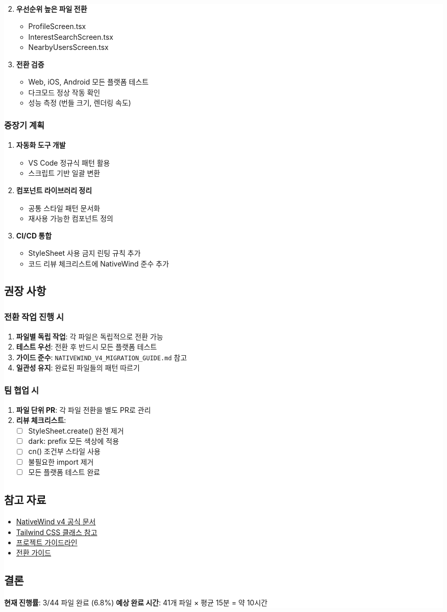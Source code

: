 2. **우선순위 높은 파일 전환**
   - ProfileScreen.tsx
   - InterestSearchScreen.tsx
   - NearbyUsersScreen.tsx

3. **전환 검증**
   - Web, iOS, Android 모든 플랫폼 테스트
   - 다크모드 정상 작동 확인
   - 성능 측정 (번들 크기, 렌더링 속도)

### 중장기 계획
1. **자동화 도구 개발**
   - VS Code 정규식 패턴 활용
   - 스크립트 기반 일괄 변환

2. **컴포넌트 라이브러리 정리**
   - 공통 스타일 패턴 문서화
   - 재사용 가능한 컴포넌트 정의

3. **CI/CD 통합**
   - StyleSheet 사용 금지 린팅 규칙 추가
   - 코드 리뷰 체크리스트에 NativeWind 준수 추가

## 권장 사항

### 전환 작업 진행 시
1. **파일별 독립 작업**: 각 파일은 독립적으로 전환 가능
2. **테스트 우선**: 전환 후 반드시 모든 플랫폼 테스트
3. **가이드 준수**: `NATIVEWIND_V4_MIGRATION_GUIDE.md` 참고
4. **일관성 유지**: 완료된 파일들의 패턴 따르기

### 팀 협업 시
1. **파일 단위 PR**: 각 파일 전환을 별도 PR로 관리
2. **리뷰 체크리스트**:
   - [ ] StyleSheet.create() 완전 제거
   - [ ] dark: prefix 모든 색상에 적용
   - [ ] cn() 조건부 스타일 사용
   - [ ] 불필요한 import 제거
   - [ ] 모든 플랫폼 테스트 완료

## 참고 자료

- [NativeWind v4 공식 문서](https://www.nativewind.dev/)
- [Tailwind CSS 클래스 참고](https://tailwindcss.com/docs)
- [프로젝트 가이드라인](/Users/b0ho/git/glimpse/CLAUDE.md)
- [전환 가이드](/Users/b0ho/git/glimpse/mobile/NATIVEWIND_V4_MIGRATION_GUIDE.md)

## 결론

**현재 진행률**: 3/44 파일 완료 (6.8%)
**예상 완료 시간**: 41개 파일 × 평균 15분 = 약 10시간
